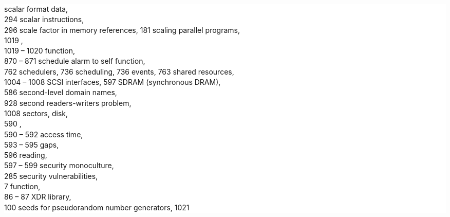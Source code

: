 scalar	format	data,	
294
scalar	instructions,	
296
scale	factor	in	memory	references,	
181
scaling	parallel	programs,	
1019
,	
1019
–
1020
	function,	
870
–
871
schedule	alarm	to	self	function,	
762
schedulers,	
736
scheduling,	
736
events,	
763
shared	resources,	
1004
–
1008
SCSI	interfaces,	
597
SDRAM	(synchronous	DRAM),	
586
second-level	domain	names,	
928
second	readers-writers	problem,	
1008
sectors,	disk,	
590
,	
590
–
592
access	time,	
593
–
595
gaps,	
596
reading,	
597
–
599
security	monoculture,	
285
security	vulnerabilities,	
7
	function,	
86
–
87
XDR	library,	
100
seeds	for	pseudorandom	number	generators,	
1021